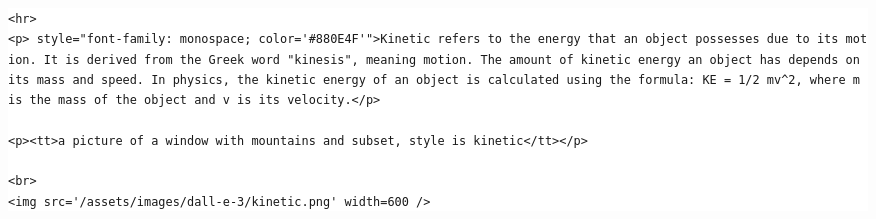     <hr>
    <p> style="font-family: monospace; color='#880E4F'">Kinetic refers to the energy that an object possesses due to its motion. It is derived from the Greek word "kinesis", meaning motion. The amount of kinetic energy an object has depends on its mass and speed. In physics, the kinetic energy of an object is calculated using the formula: KE = 1/2 mv^2, where m is the mass of the object and v is its velocity.</p>
    
    <p><tt>a picture of a window with mountains and subset, style is kinetic</tt></p>
    
    <br>
    <img src='/assets/images/dall-e-3/kinetic.png' width=600 />
    